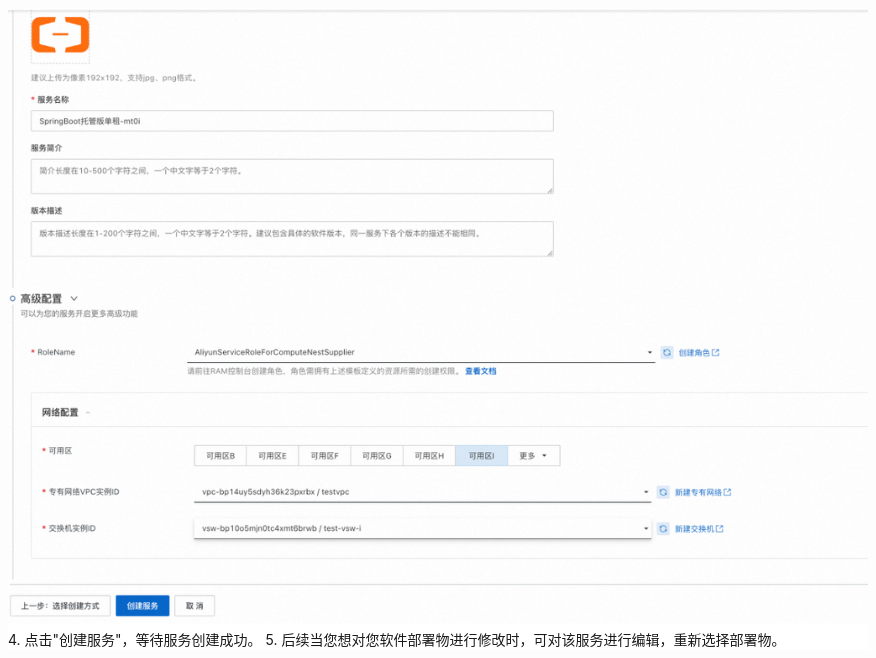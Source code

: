    ![img.png](./service-creation-3.png)
4. 点击"创建服务"，等待服务创建成功。
5. 后续当您想对您软件部署物进行修改时，可对该服务进行编辑，重新选择部署物。
